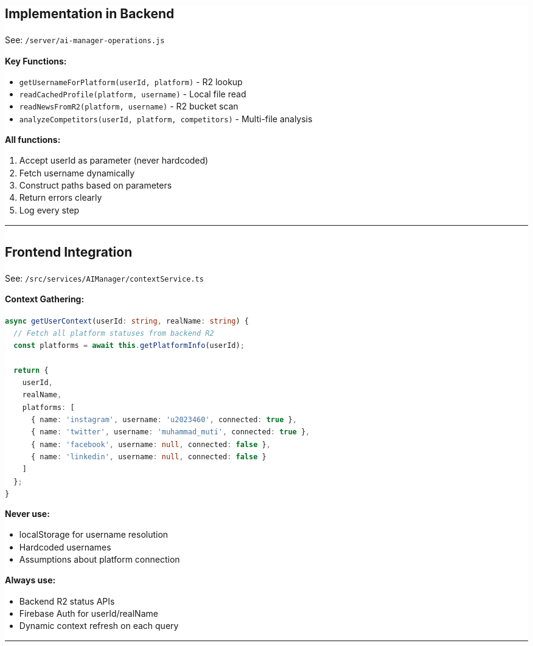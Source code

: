 
## **Implementation in Backend**

See: `/server/ai-manager-operations.js`

**Key Functions:**
- `getUsernameForPlatform(userId, platform)` - R2 lookup
- `readCachedProfile(platform, username)` - Local file read
- `readNewsFromR2(platform, username)` - R2 bucket scan
- `analyzeCompetitors(userId, platform, competitors)` - Multi-file analysis

**All functions:**
1. Accept userId as parameter (never hardcoded)
2. Fetch username dynamically
3. Construct paths based on parameters
4. Return errors clearly
5. Log every step

---

## **Frontend Integration**

See: `/src/services/AIManager/contextService.ts`

**Context Gathering:**
```typescript
async getUserContext(userId: string, realName: string) {
  // Fetch all platform statuses from backend R2
  const platforms = await this.getPlatformInfo(userId);
  
  return {
    userId,
    realName,
    platforms: [
      { name: 'instagram', username: 'u2023460', connected: true },
      { name: 'twitter', username: 'muhammad_muti', connected: true },
      { name: 'facebook', username: null, connected: false },
      { name: 'linkedin', username: null, connected: false }
    ]
  };
}
```

**Never use:**
- localStorage for username resolution
- Hardcoded usernames
- Assumptions about platform connection

**Always use:**
- Backend R2 status APIs
- Firebase Auth for userId/realName
- Dynamic context refresh on each query

---

